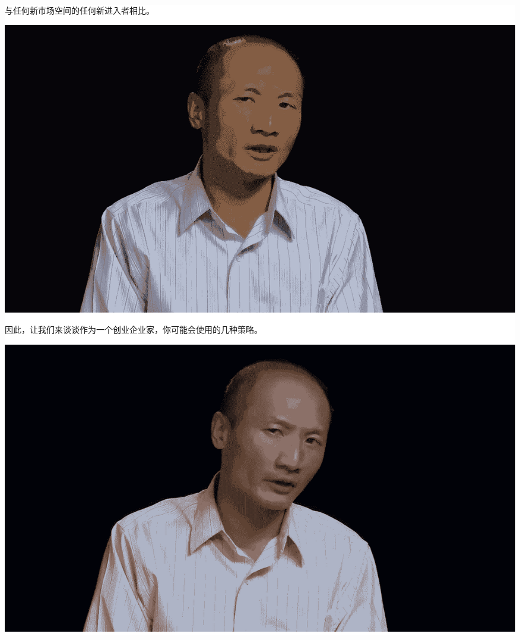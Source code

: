 与任何新市场空间的任何新进入者相比。

![](img/a807a212dc94ff6f0e530c1111de7016_24.png)

因此，让我们来谈谈作为一个创业企业家，你可能会使用的几种策略。

![](img/a807a212dc94ff6f0e530c1111de7016_26.png)
